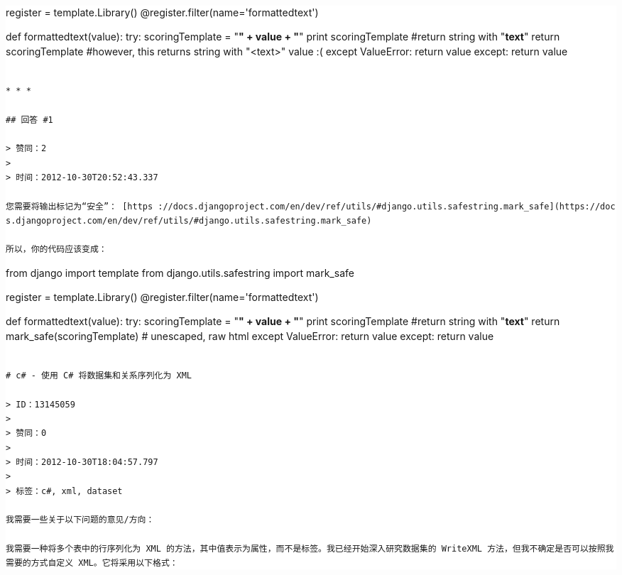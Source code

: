 register = template.Library()
@register.filter(name='formattedtext')

def formattedtext(value):
    try:
        scoringTemplate = "<b>" + value + "</b>"
        print scoringTemplate #return string with "<b>text</b>"
        return scoringTemplate #however, this returns string with "&lt;text&gt;" value :(
    except ValueError:
        return value
    except:
        return value 
```

* * *

## 回答 #1

> 赞同：2
> 
> 时间：2012-10-30T20:52:43.337

您需要将输出标记为“安全”： [https ://docs.djangoproject.com/en/dev/ref/utils/#django.utils.safestring.mark_safe](https://docs.djangoproject.com/en/dev/ref/utils/#django.utils.safestring.mark_safe)

所以，你的代码应该变成：

```
from django import template
from django.utils.safestring import mark_safe

register = template.Library()
@register.filter(name='formattedtext')

def formattedtext(value):
    try:
        scoringTemplate = "<b>" + value + "</b>"
        print scoringTemplate #return string with "<b>text</b>"
        return mark_safe(scoringTemplate)   # unescaped, raw html
    except ValueError:
        return value
    except:
        return value 
```

# c# - 使用 C# 将数据集和关系序列化为 XML

> ID：13145059
> 
> 赞同：0
> 
> 时间：2012-10-30T18:04:57.797
> 
> 标签：c#, xml, dataset

我需要一些关于以下问题的意见/方向：

我需要一种将多个表中的行序列化为 XML 的方法，其中值表示为属性，而不是标签。我已经开始深入研究数据集的 WriteXML 方法，但我不确定是否可以按照我需要的方式自定义 XML。它将采用以下格式：

```
<?xml version="1.0" encoding="UTF-8"?>
<Import operatorName="ABC123">
    <customers>
        <customer id="12345" firstName="Abraham" lastName="Lincoln" dob="02/12/1809">
            <addresses>